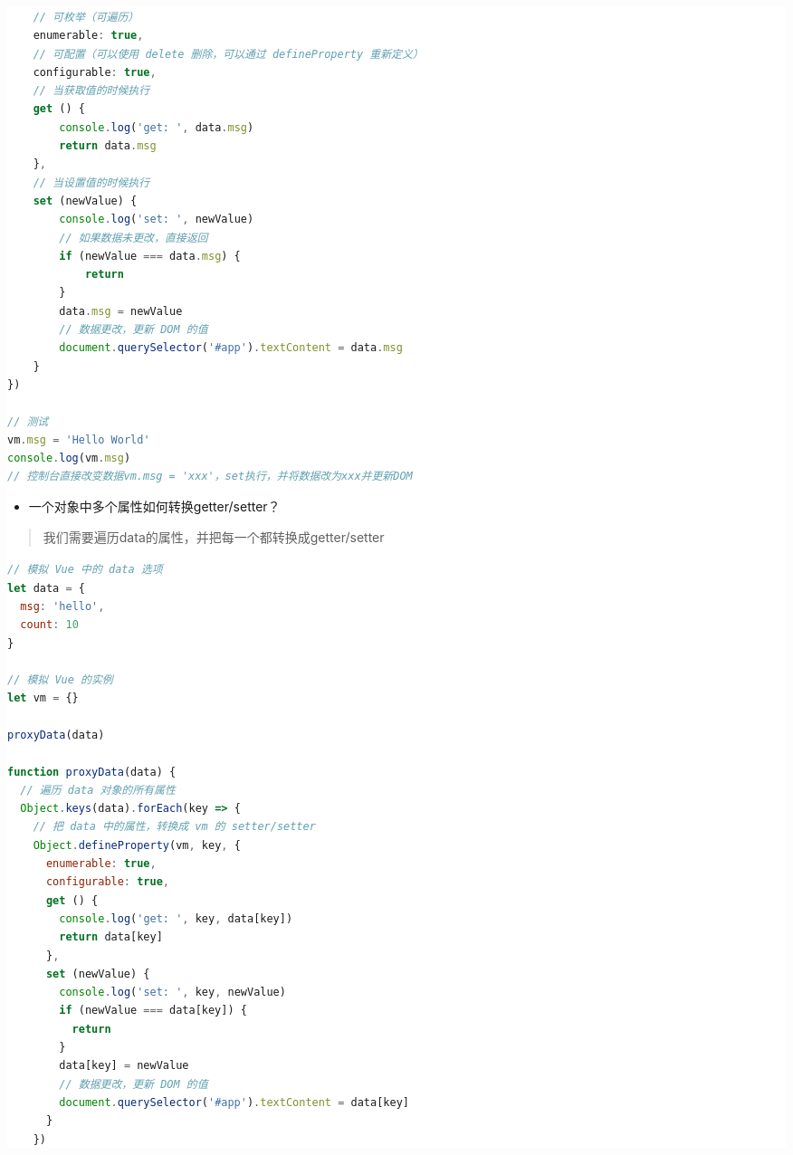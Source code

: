 ```js
    // 可枚举（可遍历） 
    enumerable: true, 
    // 可配置（可以使用 delete 删除，可以通过 defineProperty 重新定义） 
    configurable: true,
    // 当获取值的时候执行 
    get () { 
        console.log('get: ', data.msg)
        return data.msg
    },
    // 当设置值的时候执行 
    set (newValue) { 
        console.log('set: ', newValue) 
        // 如果数据未更改，直接返回
        if (newValue === data.msg) { 
            return
        }
        data.msg = newValue
        // 数据更改，更新 DOM 的值 
        document.querySelector('#app').textContent = data.msg
    } 
})

// 测试 
vm.msg = 'Hello World'
console.log(vm.msg)
// 控制台直接改变数据vm.msg = 'xxx'，set执行，并将数据改为xxx并更新DOM
```
- 一个对象中多个属性如何转换getter/setter？

> 我们需要遍历data的属性，并把每一个都转换成getter/setter

```js
// 模拟 Vue 中的 data 选项
let data = {
  msg: 'hello',
  count: 10
}

// 模拟 Vue 的实例
let vm = {}

proxyData(data)

function proxyData(data) {
  // 遍历 data 对象的所有属性
  Object.keys(data).forEach(key => {
    // 把 data 中的属性，转换成 vm 的 setter/setter
    Object.defineProperty(vm, key, {
      enumerable: true,
      configurable: true,
      get () {
        console.log('get: ', key, data[key])
        return data[key]
      },
      set (newValue) {
        console.log('set: ', key, newValue)
        if (newValue === data[key]) {
          return
        }
        data[key] = newValue
        // 数据更改，更新 DOM 的值
        document.querySelector('#app').textContent = data[key]
      }
    })
```